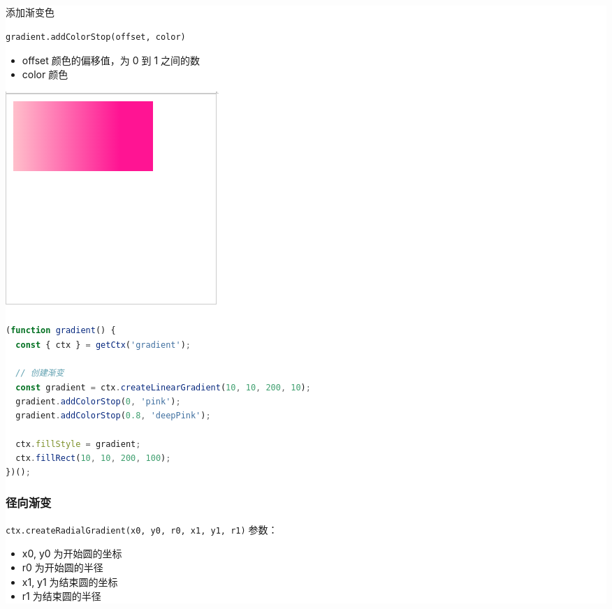 添加渐变色

`gradient.addColorStop(offset, color)`

- offset 颜色的偏移值，为 0 到 1 之间的数
- color 颜色

<img src="./img/canvas/gradient.png" />

```js
(function gradient() {
  const { ctx } = getCtx('gradient');

  // 创建渐变
  const gradient = ctx.createLinearGradient(10, 10, 200, 10);
  gradient.addColorStop(0, 'pink');
  gradient.addColorStop(0.8, 'deepPink');

  ctx.fillStyle = gradient;
  ctx.fillRect(10, 10, 200, 100);
})();
```

### 径向渐变

`ctx.createRadialGradient(x0, y0, r0, x1, y1, r1)`
参数：

- x0, y0 为开始圆的坐标
- r0 为开始圆的半径
- x1, y1 为结束圆的坐标
- r1 为结束圆的半径
